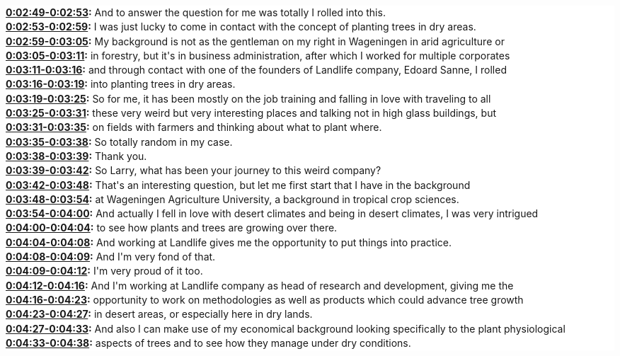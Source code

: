 **[0:02:49-0:02:53](https://investinginregenerativeagriculture.com/2019/04/30/harrie-lovenstein-arnout-asjes-koen-kramer/#t=0:02:49):**  And to answer the question for me was totally I rolled into this.  
**[0:02:53-0:02:59](https://investinginregenerativeagriculture.com/2019/04/30/harrie-lovenstein-arnout-asjes-koen-kramer/#t=0:02:53):**  I was just lucky to come in contact with the concept of planting trees in dry areas.  
**[0:02:59-0:03:05](https://investinginregenerativeagriculture.com/2019/04/30/harrie-lovenstein-arnout-asjes-koen-kramer/#t=0:02:59):**  My background is not as the gentleman on my right in Wageningen in arid agriculture or  
**[0:03:05-0:03:11](https://investinginregenerativeagriculture.com/2019/04/30/harrie-lovenstein-arnout-asjes-koen-kramer/#t=0:03:05):**  in forestry, but it's in business administration, after which I worked for multiple corporates  
**[0:03:11-0:03:16](https://investinginregenerativeagriculture.com/2019/04/30/harrie-lovenstein-arnout-asjes-koen-kramer/#t=0:03:11):**  and through contact with one of the founders of Landlife company, Edoard Sanne, I rolled  
**[0:03:16-0:03:19](https://investinginregenerativeagriculture.com/2019/04/30/harrie-lovenstein-arnout-asjes-koen-kramer/#t=0:03:16):**  into planting trees in dry areas.  
**[0:03:19-0:03:25](https://investinginregenerativeagriculture.com/2019/04/30/harrie-lovenstein-arnout-asjes-koen-kramer/#t=0:03:19):**  So for me, it has been mostly on the job training and falling in love with traveling to all  
**[0:03:25-0:03:31](https://investinginregenerativeagriculture.com/2019/04/30/harrie-lovenstein-arnout-asjes-koen-kramer/#t=0:03:25):**  these very weird but very interesting places and talking not in high glass buildings, but  
**[0:03:31-0:03:35](https://investinginregenerativeagriculture.com/2019/04/30/harrie-lovenstein-arnout-asjes-koen-kramer/#t=0:03:31):**  on fields with farmers and thinking about what to plant where.  
**[0:03:35-0:03:38](https://investinginregenerativeagriculture.com/2019/04/30/harrie-lovenstein-arnout-asjes-koen-kramer/#t=0:03:35):**  So totally random in my case.  
**[0:03:38-0:03:39](https://investinginregenerativeagriculture.com/2019/04/30/harrie-lovenstein-arnout-asjes-koen-kramer/#t=0:03:38):**  Thank you.  
**[0:03:39-0:03:42](https://investinginregenerativeagriculture.com/2019/04/30/harrie-lovenstein-arnout-asjes-koen-kramer/#t=0:03:39):**  So Larry, what has been your journey to this weird company?  
**[0:03:42-0:03:48](https://investinginregenerativeagriculture.com/2019/04/30/harrie-lovenstein-arnout-asjes-koen-kramer/#t=0:03:42):**  That's an interesting question, but let me first start that I have in the background  
**[0:03:48-0:03:54](https://investinginregenerativeagriculture.com/2019/04/30/harrie-lovenstein-arnout-asjes-koen-kramer/#t=0:03:48):**  at Wageningen Agriculture University, a background in tropical crop sciences.  
**[0:03:54-0:04:00](https://investinginregenerativeagriculture.com/2019/04/30/harrie-lovenstein-arnout-asjes-koen-kramer/#t=0:03:54):**  And actually I fell in love with desert climates and being in desert climates, I was very intrigued  
**[0:04:00-0:04:04](https://investinginregenerativeagriculture.com/2019/04/30/harrie-lovenstein-arnout-asjes-koen-kramer/#t=0:04:00):**  to see how plants and trees are growing over there.  
**[0:04:04-0:04:08](https://investinginregenerativeagriculture.com/2019/04/30/harrie-lovenstein-arnout-asjes-koen-kramer/#t=0:04:04):**  And working at Landlife gives me the opportunity to put things into practice.  
**[0:04:08-0:04:09](https://investinginregenerativeagriculture.com/2019/04/30/harrie-lovenstein-arnout-asjes-koen-kramer/#t=0:04:08):**  And I'm very fond of that.  
**[0:04:09-0:04:12](https://investinginregenerativeagriculture.com/2019/04/30/harrie-lovenstein-arnout-asjes-koen-kramer/#t=0:04:09):**  I'm very proud of it too.  
**[0:04:12-0:04:16](https://investinginregenerativeagriculture.com/2019/04/30/harrie-lovenstein-arnout-asjes-koen-kramer/#t=0:04:12):**  And I'm working at Landlife company as head of research and development, giving me the  
**[0:04:16-0:04:23](https://investinginregenerativeagriculture.com/2019/04/30/harrie-lovenstein-arnout-asjes-koen-kramer/#t=0:04:16):**  opportunity to work on methodologies as well as products which could advance tree growth  
**[0:04:23-0:04:27](https://investinginregenerativeagriculture.com/2019/04/30/harrie-lovenstein-arnout-asjes-koen-kramer/#t=0:04:23):**  in desert areas, or especially here in dry lands.  
**[0:04:27-0:04:33](https://investinginregenerativeagriculture.com/2019/04/30/harrie-lovenstein-arnout-asjes-koen-kramer/#t=0:04:27):**  And also I can make use of my economical background looking specifically to the plant physiological  
**[0:04:33-0:04:38](https://investinginregenerativeagriculture.com/2019/04/30/harrie-lovenstein-arnout-asjes-koen-kramer/#t=0:04:33):**  aspects of trees and to see how they manage under dry conditions.  